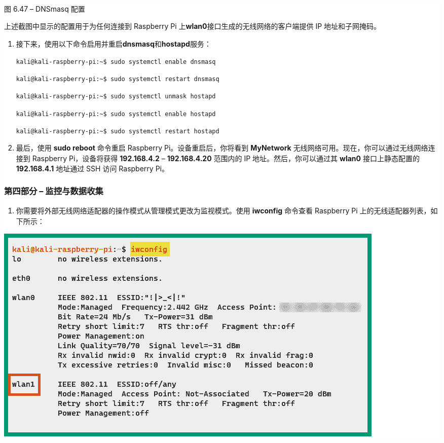 图 6.47 – DNSmasq 配置

上述截图中显示的配置用于为任何连接到 Raspberry Pi 上**wlan0**接口生成的无线网络的客户端提供 IP 地址和子网掩码。

1.  接下来，使用以下命令启用并重启**dnsmasq**和**hostapd**服务：

    ```
    kali@kali-raspberry-pi:~$ sudo systemctl enable dnsmasq
    ```

    ```
    kali@kali-raspberry-pi:~$ sudo systemctl restart dnsmasq
    ```

    ```
    kali@kali-raspberry-pi:~$ sudo systemctl unmask hostapd
    ```

    ```
    kali@kali-raspberry-pi:~$ sudo systemctl enable hostapd
    ```

    ```
    kali@kali-raspberry-pi:~$ sudo systemctl restart hostapd
    ```

1.  最后，使用 **sudo reboot** 命令重启 Raspberry Pi。设备重启后，你将看到 **MyNetwork** 无线网络可用。现在，你可以通过无线网络连接到 Raspberry Pi，设备将获得 **192.168.4.2** – **192.168.4.20** 范围内的 IP 地址。然后，你可以通过其 **wlan0** 接口上静态配置的 **192.168.4.1** 地址通过 SSH 访问 Raspberry Pi。

### 第四部分 – 监控与数据收集

1.  你需要将外部无线网络适配器的操作模式从管理模式更改为监视模式。使用 **iwconfig** 命令查看 Raspberry Pi 上的无线适配器列表，如下所示：

![图 6.48 – 无线网络适配器](img/Figure_6.48_B19448.jpg)
